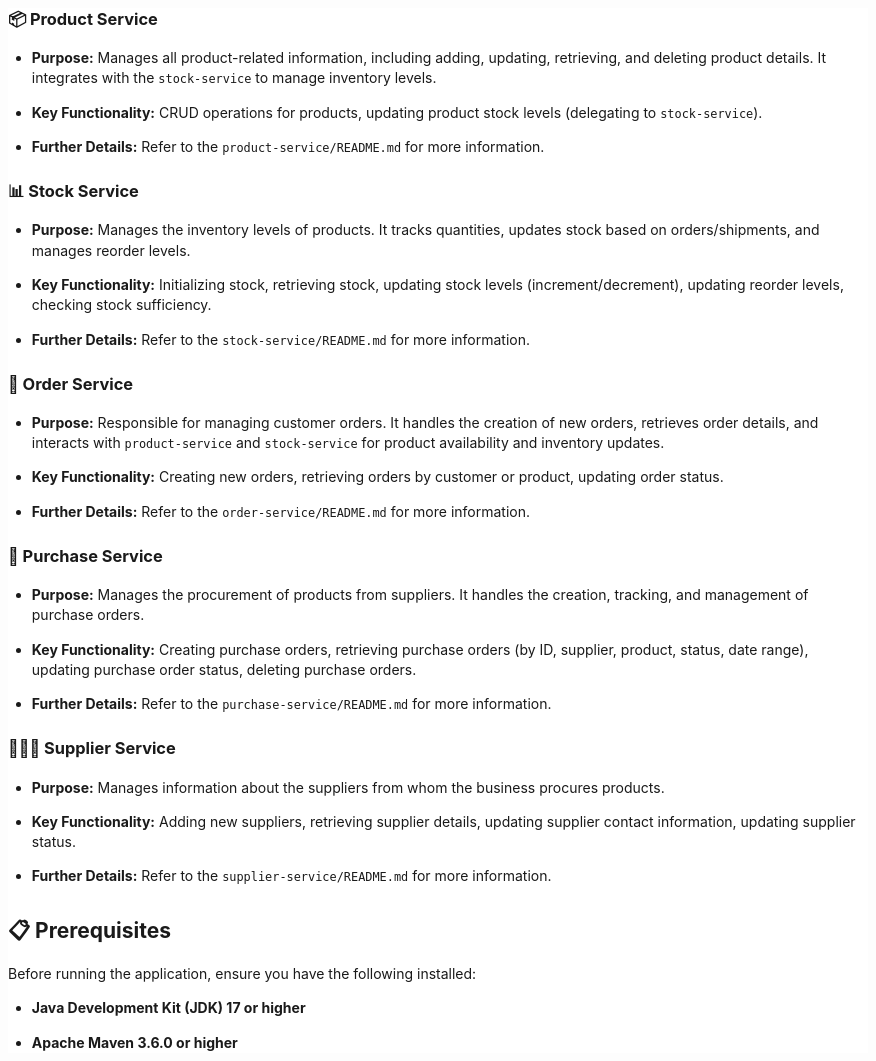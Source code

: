 ### 📦 Product Service

* **Purpose:** Manages all product-related information, including adding, updating, retrieving, and deleting product details. It integrates with the `stock-service` to manage inventory levels.

* **Key Functionality:** CRUD operations for products, updating product stock levels (delegating to `stock-service`).

* **Further Details:** Refer to the `product-service/README.md` for more information.

### 📊 Stock Service

* **Purpose:** Manages the inventory levels of products. It tracks quantities, updates stock based on orders/shipments, and manages reorder levels.

* **Key Functionality:** Initializing stock, retrieving stock, updating stock levels (increment/decrement), updating reorder levels, checking stock sufficiency.

* **Further Details:** Refer to the `stock-service/README.md` for more information.

### 🛒 Order Service

* **Purpose:** Responsible for managing customer orders. It handles the creation of new orders, retrieves order details, and interacts with `product-service` and `stock-service` for product availability and inventory updates.

* **Key Functionality:** Creating new orders, retrieving orders by customer or product, updating order status.

* **Further Details:** Refer to the `order-service/README.md` for more information.

### 🧾 Purchase Service

* **Purpose:** Manages the procurement of products from suppliers. It handles the creation, tracking, and management of purchase orders.

* **Key Functionality:** Creating purchase orders, retrieving purchase orders (by ID, supplier, product, status, date range), updating purchase order status, deleting purchase orders.

* **Further Details:** Refer to the `purchase-service/README.md` for more information.

### 🧑‍🤝‍🧑 Supplier Service

* **Purpose:** Manages information about the suppliers from whom the business procures products.

* **Key Functionality:** Adding new suppliers, retrieving supplier details, updating supplier contact information, updating supplier status.

* **Further Details:** Refer to the `supplier-service/README.md` for more information.

## 📋 Prerequisites

Before running the application, ensure you have the following installed:

* **Java Development Kit (JDK) 17 or higher**

* **Apache Maven 3.6.0 or higher**
